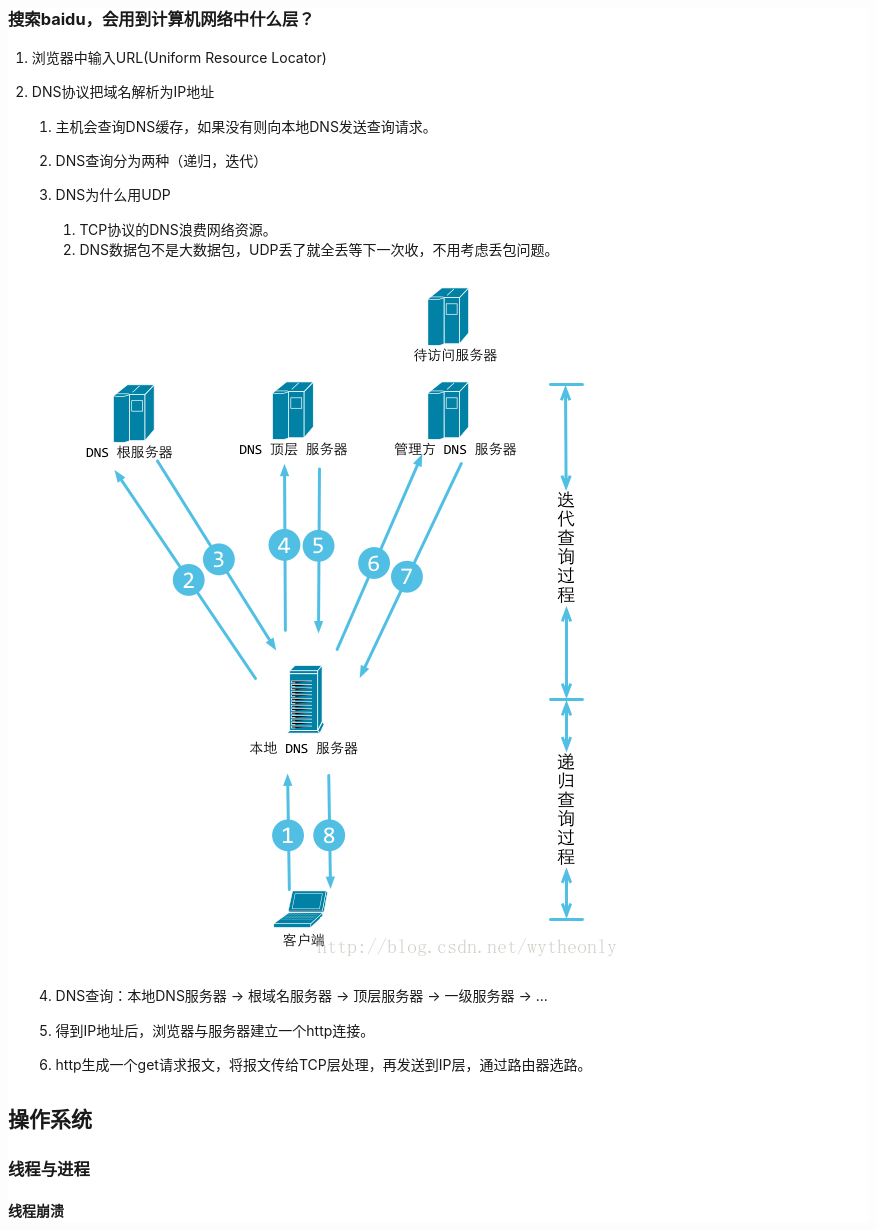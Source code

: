 ### 搜索baidu，会用到计算机网络中什么层？

1. 浏览器中输入URL(Uniform Resource Locator)

2. DNS协议把域名解析为IP地址

   1. 主机会查询DNS缓存，如果没有则向本地DNS发送查询请求。

   2. DNS查询分为两种（递归，迭代）

   3. DNS为什么用UDP

      1. TCP协议的DNS浪费网络资源。
      2. DNS数据包不是大数据包，UDP丢了就全丢等下一次收，不用考虑丢包问题。
   
      ![DNSrequire](./img/DNSrequire.png)
   
   4. DNS查询：本地DNS服务器 -> 根域名服务器 -> 顶层服务器 -> 一级服务器 -> ...
   
   5. 得到IP地址后，浏览器与服务器建立一个http连接。
   
   6. http生成一个get请求报文，将报文传给TCP层处理，再发送到IP层，通过路由器选路。



## 操作系统

### 线程与进程

#### 线程崩溃

